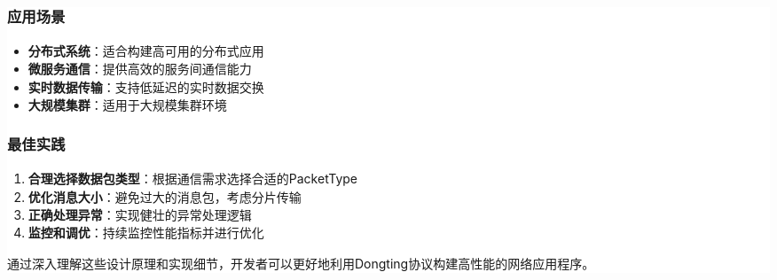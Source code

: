 ### 应用场景

- **分布式系统**：适合构建高可用的分布式应用
- **微服务通信**：提供高效的服务间通信能力
- **实时数据传输**：支持低延迟的实时数据交换
- **大规模集群**：适用于大规模集群环境

### 最佳实践

1. **合理选择数据包类型**：根据通信需求选择合适的PacketType
2. **优化消息大小**：避免过大的消息包，考虑分片传输
3. **正确处理异常**：实现健壮的异常处理逻辑
4. **监控和调优**：持续监控性能指标并进行优化

通过深入理解这些设计原理和实现细节，开发者可以更好地利用Dongting协议构建高性能的网络应用程序。